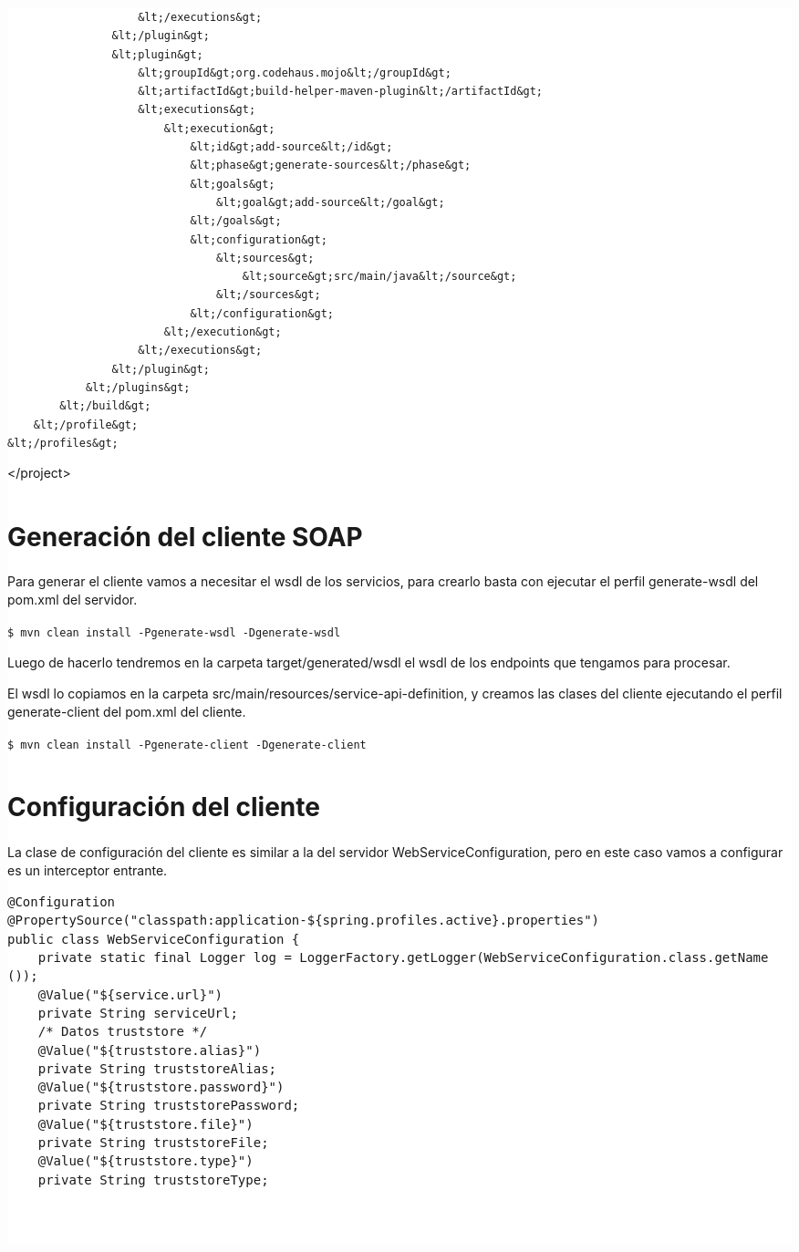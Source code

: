 						&lt;/executions&gt;
					&lt;/plugin&gt;
					&lt;plugin&gt;
						&lt;groupId&gt;org.codehaus.mojo&lt;/groupId&gt;
						&lt;artifactId&gt;build-helper-maven-plugin&lt;/artifactId&gt;
						&lt;executions&gt;
							&lt;execution&gt;
								&lt;id&gt;add-source&lt;/id&gt;
								&lt;phase&gt;generate-sources&lt;/phase&gt;
								&lt;goals&gt;
									&lt;goal&gt;add-source&lt;/goal&gt;
								&lt;/goals&gt;
								&lt;configuration&gt;
									&lt;sources&gt;
										&lt;source&gt;src/main/java&lt;/source&gt;
									&lt;/sources&gt;
								&lt;/configuration&gt;
							&lt;/execution&gt;
						&lt;/executions&gt;
					&lt;/plugin&gt;
				&lt;/plugins&gt;
			&lt;/build&gt;
		&lt;/profile&gt;
	&lt;/profiles&gt;
&lt;/project&gt;
</pre>

# Generación del cliente SOAP

Para generar el cliente vamos a necesitar el wsdl de los servicios, para crearlo basta con ejecutar el perfil generate-wsdl del pom.xml del servidor.
  
`$ mvn clean install -Pgenerate-wsdl -Dgenerate-wsdl`
  
Luego de hacerlo tendremos en la carpeta target/generated/wsdl el wsdl de los endpoints que tengamos para procesar.

El wsdl lo copiamos en la carpeta src/main/resources/service-api-definition, y creamos las clases del cliente ejecutando el perfil generate-client del pom.xml del cliente.
  
`$ mvn clean install -Pgenerate-client -Dgenerate-client`

# Configuración del cliente

La clase de configuración del cliente es similar a la del servidor WebServiceConfiguration, pero en este caso vamos a configurar es un interceptor entrante.

<pre class="brush: java; title: ; notranslate" title="">@Configuration
@PropertySource("classpath:application-${spring.profiles.active}.properties")
public class WebServiceConfiguration {
	private static final Logger log = LoggerFactory.getLogger(WebServiceConfiguration.class.getName());
	@Value("${service.url}")
	private String serviceUrl;
	/* Datos truststore */
	@Value("${truststore.alias}")
	private String truststoreAlias;
	@Value("${truststore.password}")
	private String truststorePassword;
	@Value("${truststore.file}")
	private String truststoreFile;
	@Value("${truststore.type}")
	private String truststoreType;
